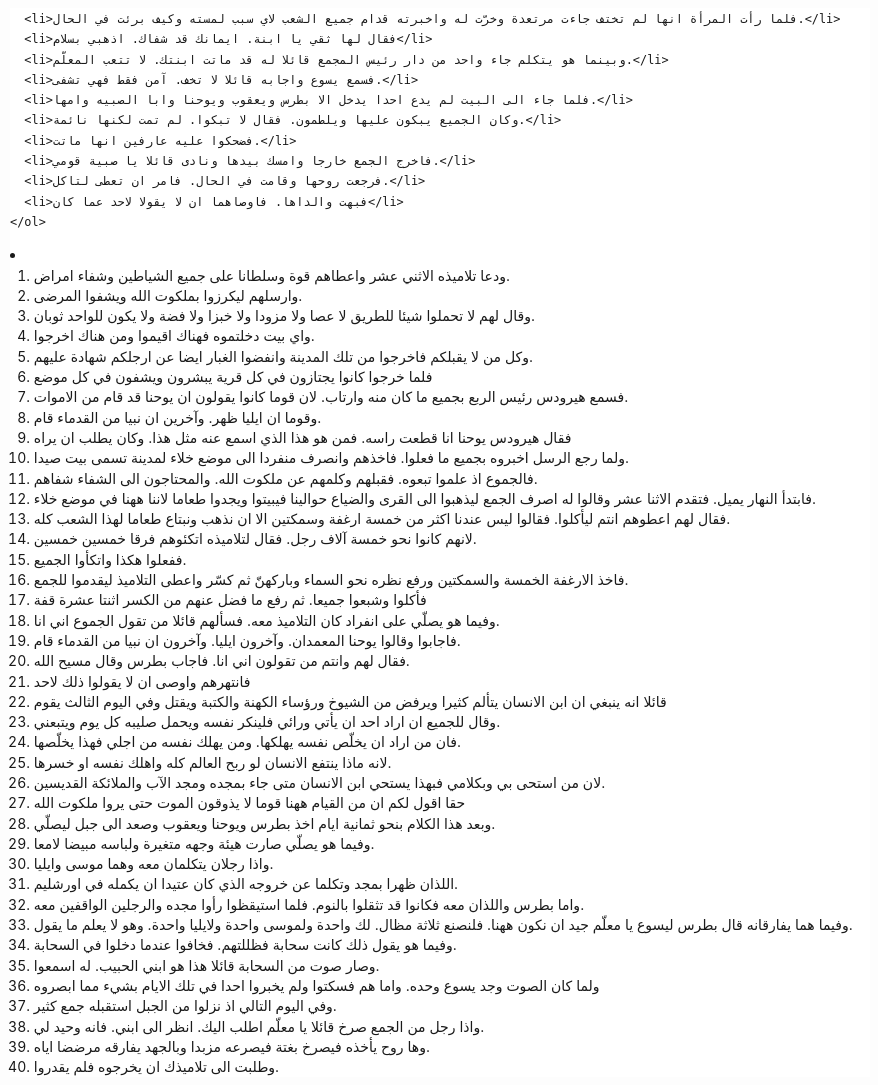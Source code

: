       <li>فلما رأت المرأة انها لم تختف جاءت مرتعدة وخرّت له واخبرته قدام جميع الشعب لاي سبب لمسته وكيف برئت في الحال.</li>
      <li>فقال لها ثقي يا ابنة. ايمانك قد شفاك. اذهبي بسلام</li>
      <li>وبينما هو يتكلم جاء واحد من دار رئيس المجمع قائلا له قد ماتت ابنتك. لا تتعب المعلّم.</li>
      <li>فسمع يسوع واجابه قائلا لا تخف. آمن فقط فهي تشفى.</li>
      <li>فلما جاء الى البيت لم يدع احدا يدخل الا بطرس ويعقوب ويوحنا وابا الصبيه وامها.</li>
      <li>وكان الجميع يبكون عليها ويلطمون. فقال لا تبكوا. لم تمت لكنها نائمة.</li>
      <li>فضحكوا عليه عارفين انها ماتت.</li>
      <li>فاخرج الجمع خارجا وامسك بيدها ونادى قائلا يا صبية قومي.</li>
      <li>فرجعت روحها وقامت في الحال. فامر ان تعطى لتاكل.</li>
      <li>فبهت والداها. فاوصاهما ان لا يقولا لاحد عما كان</li>
    </ol>
  </li>
  <li>
    <ol>
      <li>ودعا تلاميذه الاثني عشر واعطاهم قوة وسلطانا على جميع الشياطين وشفاء امراض.</li>
      <li>وارسلهم ليكرزوا بملكوت الله ويشفوا المرضى.</li>
      <li>وقال لهم لا تحملوا شيئا للطريق لا عصا ولا مزودا ولا خبزا ولا فضة ولا يكون للواحد ثوبان.</li>
      <li>واي بيت دخلتموه فهناك اقيموا ومن هناك اخرجوا.</li>
      <li>وكل من لا يقبلكم فاخرجوا من تلك المدينة وانفضوا الغبار ايضا عن ارجلكم شهادة عليهم.</li>
      <li>فلما خرجوا كانوا يجتازون في كل قرية يبشرون ويشفون في كل موضع</li>
      <li>فسمع هيرودس رئيس الربع بجميع ما كان منه وارتاب. لان قوما كانوا يقولون ان يوحنا قد قام من الاموات.</li>
      <li>وقوما ان ايليا ظهر. وآخرين ان نبيا من القدماء قام.</li>
      <li>فقال هيرودس يوحنا انا قطعت راسه. فمن هو هذا الذي اسمع عنه مثل هذا. وكان يطلب ان يراه</li>
      <li>ولما رجع الرسل اخبروه بجميع ما فعلوا. فاخذهم وانصرف منفردا الى موضع خلاء لمدينة تسمى بيت صيدا.</li>
      <li>فالجموع اذ علموا تبعوه. فقبلهم وكلمهم عن ملكوت الله. والمحتاجون الى الشفاء شفاهم.</li>
      <li>فابتدأ النهار يميل. فتقدم الاثنا عشر وقالوا له اصرف الجمع ليذهبوا الى القرى والضياع حوالينا فيبيتوا ويجدوا طعاما لاننا ههنا في موضع خلاء.</li>
      <li>فقال لهم اعطوهم انتم ليأكلوا. فقالوا ليس عندنا اكثر من خمسة ارغفة وسمكتين الا ان نذهب ونبتاع طعاما لهذا الشعب كله.</li>
      <li>لانهم كانوا نحو خمسة آلاف رجل. فقال لتلاميذه اتكئوهم فرقا خمسين خمسين.</li>
      <li>ففعلوا هكذا واتكأوا الجميع.</li>
      <li>فاخذ الارغفة الخمسة والسمكتين ورفع نظره نحو السماء وباركهنّ ثم كسّر واعطى التلاميذ ليقدموا للجمع.</li>
      <li>فأكلوا وشبعوا جميعا. ثم رفع ما فضل عنهم من الكسر اثنتا عشرة قفة</li>
      <li>وفيما هو يصلّي على انفراد كان التلاميذ معه. فسألهم قائلا من تقول الجموع اني انا.</li>
      <li>فاجابوا وقالوا يوحنا المعمدان. وآخرون ايليا. وآخرون ان نبيا من القدماء قام.</li>
      <li>فقال لهم وانتم من تقولون اني انا. فاجاب بطرس وقال مسيح الله.</li>
      <li>فانتهرهم واوصى ان لا يقولوا ذلك لاحد</li>
      <li>قائلا انه ينبغي ان ابن الانسان يتألم كثيرا ويرفض من الشيوخ ورؤساء الكهنة والكتبة ويقتل وفي اليوم الثالث يقوم</li>
      <li>وقال للجميع ان اراد احد ان يأتي ورائي فلينكر نفسه ويحمل صليبه كل يوم ويتبعني.</li>
      <li>فان من اراد ان يخلّص نفسه يهلكها. ومن يهلك نفسه من اجلي فهذا يخلّصها.</li>
      <li>لانه ماذا ينتفع الانسان لو ربح العالم كله واهلك نفسه او خسرها.</li>
      <li>لان من استحى بي وبكلامي فبهذا يستحي ابن الانسان متى جاء بمجده ومجد الآب والملائكة القديسين.</li>
      <li>حقا اقول لكم ان من القيام ههنا قوما لا يذوقون الموت حتى يروا ملكوت الله</li>
      <li>وبعد هذا الكلام بنحو ثمانية ايام اخذ بطرس ويوحنا ويعقوب وصعد الى جبل ليصلّي.</li>
      <li>وفيما هو يصلّي صارت هيئة وجهه متغيرة ولباسه مبيضا لامعا.</li>
      <li>واذا رجلان يتكلمان معه وهما موسى وايليا.</li>
      <li>اللذان ظهرا بمجد وتكلما عن خروجه الذي كان عتيدا ان يكمله في اورشليم.</li>
      <li>واما بطرس واللذان معه فكانوا قد تثقلوا بالنوم. فلما استيقظوا رأوا مجده والرجلين الواقفين معه.</li>
      <li>وفيما هما يفارقانه قال بطرس ليسوع يا معلّم جيد ان نكون ههنا. فلنصنع ثلاثة مظال. لك واحدة ولموسى واحدة ولايليا واحدة. وهو لا يعلم ما يقول.</li>
      <li>وفيما هو يقول ذلك كانت سحابة فظللتهم. فخافوا عندما دخلوا في السحابة.</li>
      <li>وصار صوت من السحابة قائلا هذا هو ابني الحبيب. له اسمعوا.</li>
      <li>ولما كان الصوت وجد يسوع وحده. واما هم فسكتوا ولم يخبروا احدا في تلك الايام بشيء مما ابصروه</li>
      <li>وفي اليوم التالي اذ نزلوا من الجبل استقبله جمع كثير.</li>
      <li>واذا رجل من الجمع صرخ قائلا يا معلّم اطلب اليك. انظر الى ابني. فانه وحيد لي.</li>
      <li>وها روح يأخذه فيصرخ بغتة فيصرعه مزبدا وبالجهد يفارقه مرضضا اياه.</li>
      <li>وطلبت الى تلاميذك ان يخرجوه فلم يقدروا.</li>